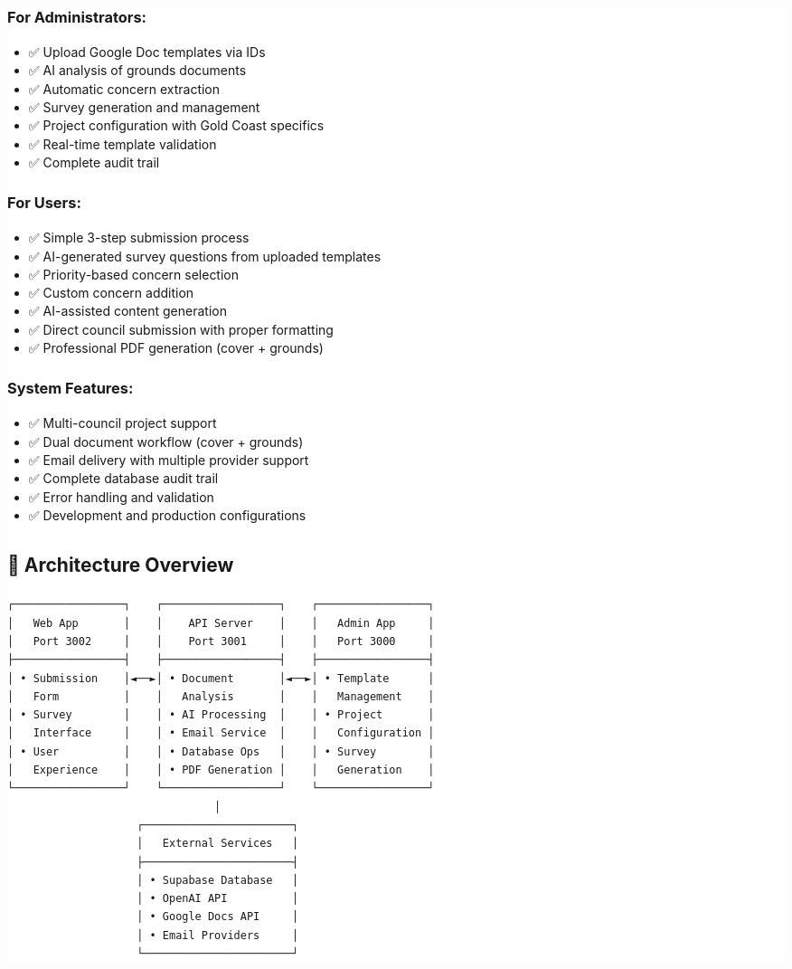 ### **For Administrators**:
- ✅ Upload Google Doc templates via IDs
- ✅ AI analysis of grounds documents  
- ✅ Automatic concern extraction
- ✅ Survey generation and management
- ✅ Project configuration with Gold Coast specifics
- ✅ Real-time template validation
- ✅ Complete audit trail

### **For Users**:
- ✅ Simple 3-step submission process
- ✅ AI-generated survey questions from uploaded templates
- ✅ Priority-based concern selection
- ✅ Custom concern addition
- ✅ AI-assisted content generation
- ✅ Direct council submission with proper formatting
- ✅ Professional PDF generation (cover + grounds)

### **System Features**:
- ✅ Multi-council project support
- ✅ Dual document workflow (cover + grounds)
- ✅ Email delivery with multiple provider support  
- ✅ Complete database audit trail
- ✅ Error handling and validation
- ✅ Development and production configurations

## 🔧 Architecture Overview

```
┌─────────────────┐    ┌──────────────────┐    ┌─────────────────┐
│   Web App       │    │    API Server    │    │   Admin App     │
│   Port 3002     │    │    Port 3001     │    │   Port 3000     │
├─────────────────┤    ├──────────────────┤    ├─────────────────┤
│ • Submission    │◄──►│ • Document       │◄──►│ • Template      │
│   Form          │    │   Analysis       │    │   Management    │
│ • Survey        │    │ • AI Processing  │    │ • Project       │
│   Interface     │    │ • Email Service  │    │   Configuration │
│ • User          │    │ • Database Ops   │    │ • Survey        │
│   Experience    │    │ • PDF Generation │    │   Generation    │
└─────────────────┘    └──────────────────┘    └─────────────────┘
                                │
                    ┌───────────────────────┐
                    │   External Services   │
                    ├───────────────────────┤
                    │ • Supabase Database   │
                    │ • OpenAI API          │
                    │ • Google Docs API     │
                    │ • Email Providers     │
                    └───────────────────────┘
```
